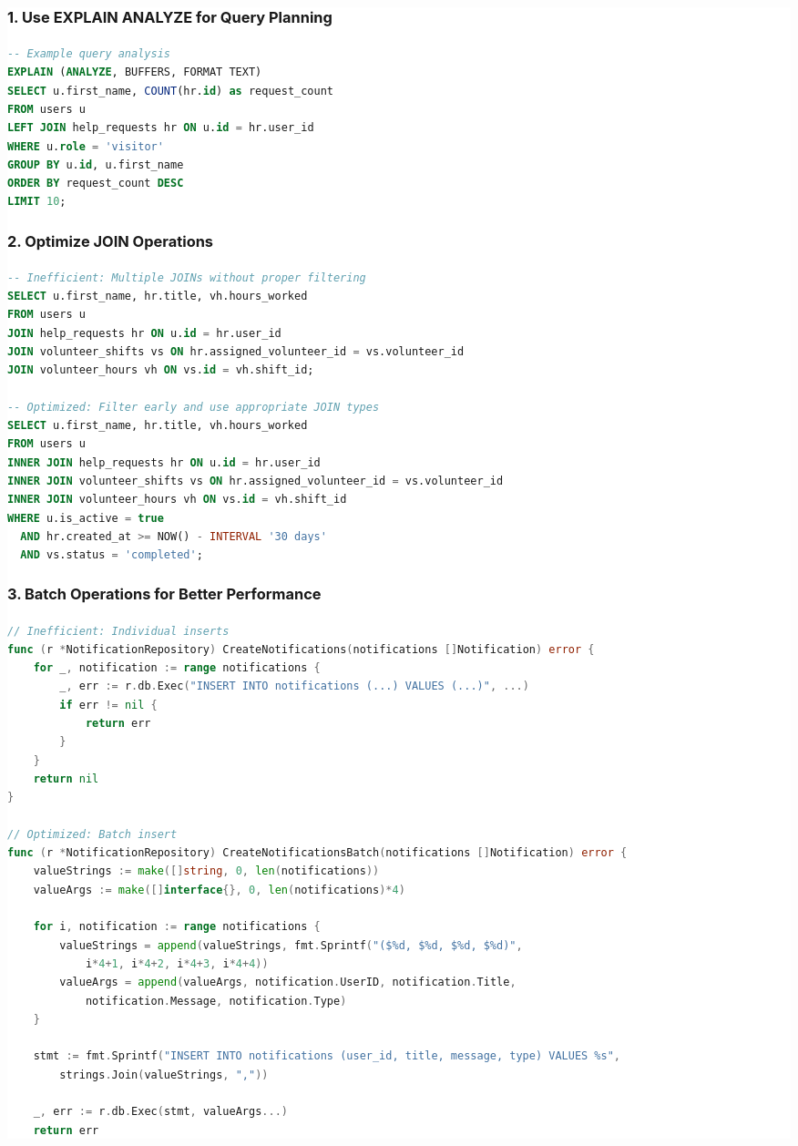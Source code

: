 ### 1. Use EXPLAIN ANALYZE for Query Planning
```sql
-- Example query analysis
EXPLAIN (ANALYZE, BUFFERS, FORMAT TEXT) 
SELECT u.first_name, COUNT(hr.id) as request_count
FROM users u
LEFT JOIN help_requests hr ON u.id = hr.user_id
WHERE u.role = 'visitor'
GROUP BY u.id, u.first_name
ORDER BY request_count DESC
LIMIT 10;
```

### 2. Optimize JOIN Operations
```sql
-- Inefficient: Multiple JOINs without proper filtering
SELECT u.first_name, hr.title, vh.hours_worked
FROM users u
JOIN help_requests hr ON u.id = hr.user_id  
JOIN volunteer_shifts vs ON hr.assigned_volunteer_id = vs.volunteer_id
JOIN volunteer_hours vh ON vs.id = vh.shift_id;

-- Optimized: Filter early and use appropriate JOIN types
SELECT u.first_name, hr.title, vh.hours_worked
FROM users u
INNER JOIN help_requests hr ON u.id = hr.user_id
INNER JOIN volunteer_shifts vs ON hr.assigned_volunteer_id = vs.volunteer_id
INNER JOIN volunteer_hours vh ON vs.id = vh.shift_id
WHERE u.is_active = true
  AND hr.created_at >= NOW() - INTERVAL '30 days'
  AND vs.status = 'completed';
```

### 3. Batch Operations for Better Performance
```go
// Inefficient: Individual inserts
func (r *NotificationRepository) CreateNotifications(notifications []Notification) error {
    for _, notification := range notifications {
        _, err := r.db.Exec("INSERT INTO notifications (...) VALUES (...)", ...)
        if err != nil {
            return err
        }
    }
    return nil
}

// Optimized: Batch insert
func (r *NotificationRepository) CreateNotificationsBatch(notifications []Notification) error {
    valueStrings := make([]string, 0, len(notifications))
    valueArgs := make([]interface{}, 0, len(notifications)*4)
    
    for i, notification := range notifications {
        valueStrings = append(valueStrings, fmt.Sprintf("($%d, $%d, $%d, $%d)", 
            i*4+1, i*4+2, i*4+3, i*4+4))
        valueArgs = append(valueArgs, notification.UserID, notification.Title, 
            notification.Message, notification.Type)
    }
    
    stmt := fmt.Sprintf("INSERT INTO notifications (user_id, title, message, type) VALUES %s", 
        strings.Join(valueStrings, ","))
    
    _, err := r.db.Exec(stmt, valueArgs...)
    return err
```
